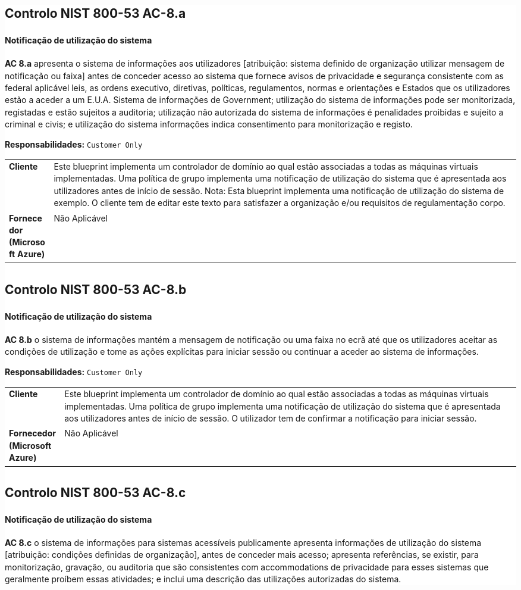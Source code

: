
 ## <a name="nist-800-53-control-ac-8a"></a>Controlo NIST 800-53 AC-8.a

#### <a name="system-use-notification"></a>Notificação de utilização do sistema

**AC 8.a** apresenta o sistema de informações aos utilizadores [atribuição: sistema definido de organização utilizar mensagem de notificação ou faixa] antes de conceder acesso ao sistema que fornece avisos de privacidade e segurança consistente com as federal aplicável leis, as ordens executivo, diretivas, políticas, regulamentos, normas e orientações e Estados que os utilizadores estão a aceder a um E.U.A. Sistema de informações de Government; utilização do sistema de informações pode ser monitorizada, registadas e estão sujeitos a auditoria; utilização não autorizada do sistema de informações é penalidades proibidas e sujeito a criminal e civis; e utilização do sistema informações indica consentimento para monitorização e registo.

**Responsabilidades:** `Customer Only`

|||
|---|---|
| **Cliente** | Este blueprint implementa um controlador de domínio ao qual estão associadas a todas as máquinas virtuais implementadas. Uma política de grupo implementa uma notificação de utilização do sistema que é apresentada aos utilizadores antes de início de sessão. Nota: Esta blueprint implementa uma notificação de utilização do sistema de exemplo. O cliente tem de editar este texto para satisfazer a organização e/ou requisitos de regulamentação corpo. |
| **Fornecedor (Microsoft Azure)** | Não Aplicável |


 ## <a name="nist-800-53-control-ac-8b"></a>Controlo NIST 800-53 AC-8.b

#### <a name="system-use-notification"></a>Notificação de utilização do sistema

**AC 8.b** o sistema de informações mantém a mensagem de notificação ou uma faixa no ecrã até que os utilizadores aceitar as condições de utilização e tome as ações explícitas para iniciar sessão ou continuar a aceder ao sistema de informações.

**Responsabilidades:** `Customer Only`

|||
|---|---|
| **Cliente** | Este blueprint implementa um controlador de domínio ao qual estão associadas a todas as máquinas virtuais implementadas. Uma política de grupo implementa uma notificação de utilização do sistema que é apresentada aos utilizadores antes de início de sessão. O utilizador tem de confirmar a notificação para iniciar sessão. |
| **Fornecedor (Microsoft Azure)** | Não Aplicável |


 ## <a name="nist-800-53-control-ac-8c"></a>Controlo NIST 800-53 AC-8.c

#### <a name="system-use-notification"></a>Notificação de utilização do sistema

**AC 8.c** o sistema de informações para sistemas acessíveis publicamente apresenta informações de utilização do sistema [atribuição: condições definidas de organização], antes de conceder mais acesso; apresenta referências, se existir, para monitorização, gravação, ou auditoria que são consistentes com accommodations de privacidade para esses sistemas que geralmente proíbem essas atividades; e inclui uma descrição das utilizações autorizadas do sistema.
